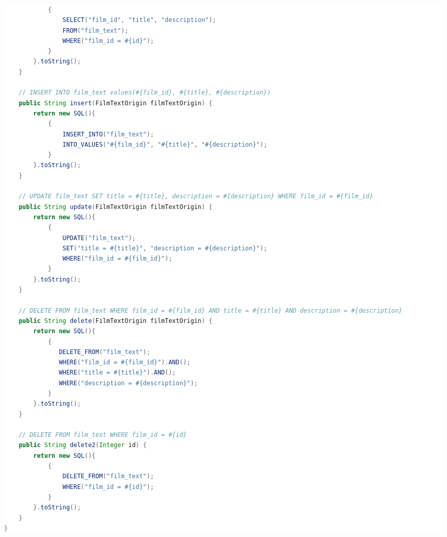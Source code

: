 ```java
            {
                SELECT("film_id", "title", "description");
                FROM("film_text");
                WHERE("film_id = #{id}");
            }
        }.toString();
    }

    // INSERT INTO film_text values(#{film_id}, #{title}, #{description})
    public String insert(FilmTextOrigin filmTextOrigin) {
        return new SQL(){
            {
                INSERT_INTO("film_text");
                INTO_VALUES("#{film_id}", "#{title}", "#{description}");
            }
        }.toString();
    }

    // UPDATE film_text SET title = #{title}, description = #{description} WHERE film_id = #{film_id}
    public String update(FilmTextOrigin filmTextOrigin) {
        return new SQL(){
            {
                UPDATE("film_text");
                SET("title = #{title}", "description = #{description}");
                WHERE("film_id = #{film_id}");
            }
        }.toString();
    }

    // DELETE FROM film_text WHERE film_id = #{film_id} AND title = #{title} AND description = #{description}
    public String delete(FilmTextOrigin filmTextOrigin) {
        return new SQL(){
            {
               DELETE_FROM("film_text");
               WHERE("film_id = #{film_id}").AND();
               WHERE("title = #{title}").AND();
               WHERE("description = #{description}");
            }
        }.toString();
    }

    // DELETE FROM film_text WHERE film_id = #{id}
    public String delete2(Integer id) {
        return new SQL(){
            {
                DELETE_FROM("film_text");
                WHERE("film_id = #{id}");
            }
        }.toString();
    }
}
```
